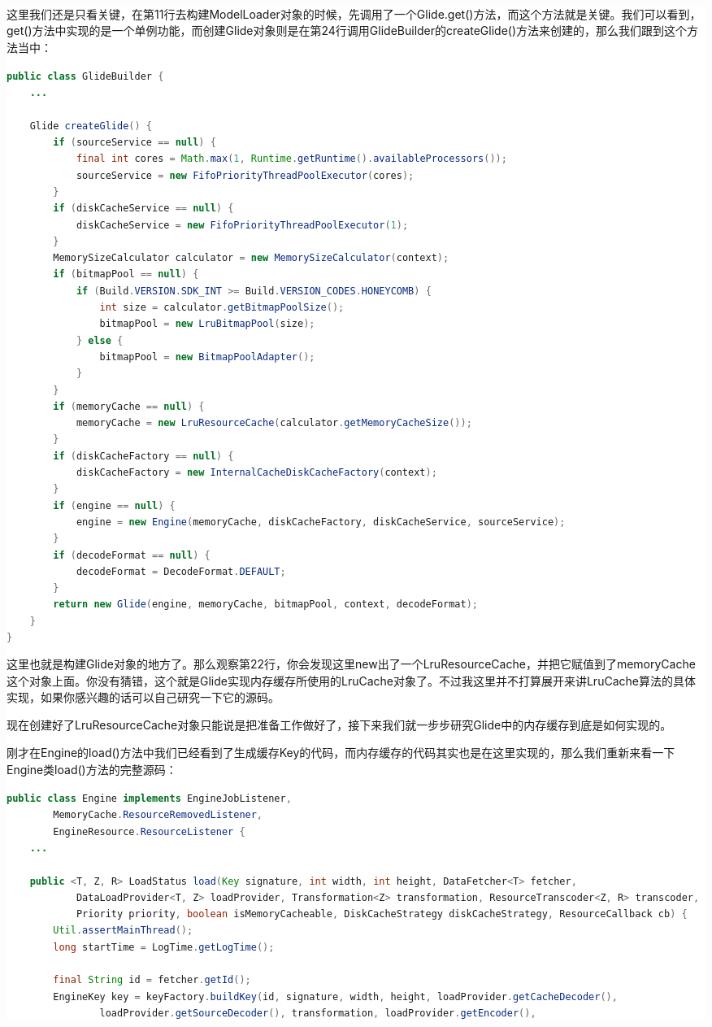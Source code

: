 这里我们还是只看关键，在第11行去构建ModelLoader对象的时候，先调用了一个Glide.get()方法，而这个方法就是关键。我们可以看到，get()方法中实现的是一个单例功能，而创建Glide对象则是在第24行调用GlideBuilder的createGlide()方法来创建的，那么我们跟到这个方法当中：


```JAVA
public class GlideBuilder {
    ...

    Glide createGlide() {
        if (sourceService == null) {
            final int cores = Math.max(1, Runtime.getRuntime().availableProcessors());
            sourceService = new FifoPriorityThreadPoolExecutor(cores);
        }
        if (diskCacheService == null) {
            diskCacheService = new FifoPriorityThreadPoolExecutor(1);
        }
        MemorySizeCalculator calculator = new MemorySizeCalculator(context);
        if (bitmapPool == null) {
            if (Build.VERSION.SDK_INT >= Build.VERSION_CODES.HONEYCOMB) {
                int size = calculator.getBitmapPoolSize();
                bitmapPool = new LruBitmapPool(size);
            } else {
                bitmapPool = new BitmapPoolAdapter();
            }
        }
        if (memoryCache == null) {
            memoryCache = new LruResourceCache(calculator.getMemoryCacheSize());
        }
        if (diskCacheFactory == null) {
            diskCacheFactory = new InternalCacheDiskCacheFactory(context);
        }
        if (engine == null) {
            engine = new Engine(memoryCache, diskCacheFactory, diskCacheService, sourceService);
        }
        if (decodeFormat == null) {
            decodeFormat = DecodeFormat.DEFAULT;
        }
        return new Glide(engine, memoryCache, bitmapPool, context, decodeFormat);
    }
}
```

这里也就是构建Glide对象的地方了。那么观察第22行，你会发现这里new出了一个LruResourceCache，并把它赋值到了memoryCache这个对象上面。你没有猜错，这个就是Glide实现内存缓存所使用的LruCache对象了。不过我这里并不打算展开来讲LruCache算法的具体实现，如果你感兴趣的话可以自己研究一下它的源码。

现在创建好了LruResourceCache对象只能说是把准备工作做好了，接下来我们就一步步研究Glide中的内存缓存到底是如何实现的。

刚才在Engine的load()方法中我们已经看到了生成缓存Key的代码，而内存缓存的代码其实也是在这里实现的，那么我们重新来看一下Engine类load()方法的完整源码：

```JAVA
public class Engine implements EngineJobListener,
        MemoryCache.ResourceRemovedListener,
        EngineResource.ResourceListener {
    ...    

    public <T, Z, R> LoadStatus load(Key signature, int width, int height, DataFetcher<T> fetcher,
            DataLoadProvider<T, Z> loadProvider, Transformation<Z> transformation, ResourceTranscoder<Z, R> transcoder,
            Priority priority, boolean isMemoryCacheable, DiskCacheStrategy diskCacheStrategy, ResourceCallback cb) {
        Util.assertMainThread();
        long startTime = LogTime.getLogTime();

        final String id = fetcher.getId();
        EngineKey key = keyFactory.buildKey(id, signature, width, height, loadProvider.getCacheDecoder(),
                loadProvider.getSourceDecoder(), transformation, loadProvider.getEncoder(),
```